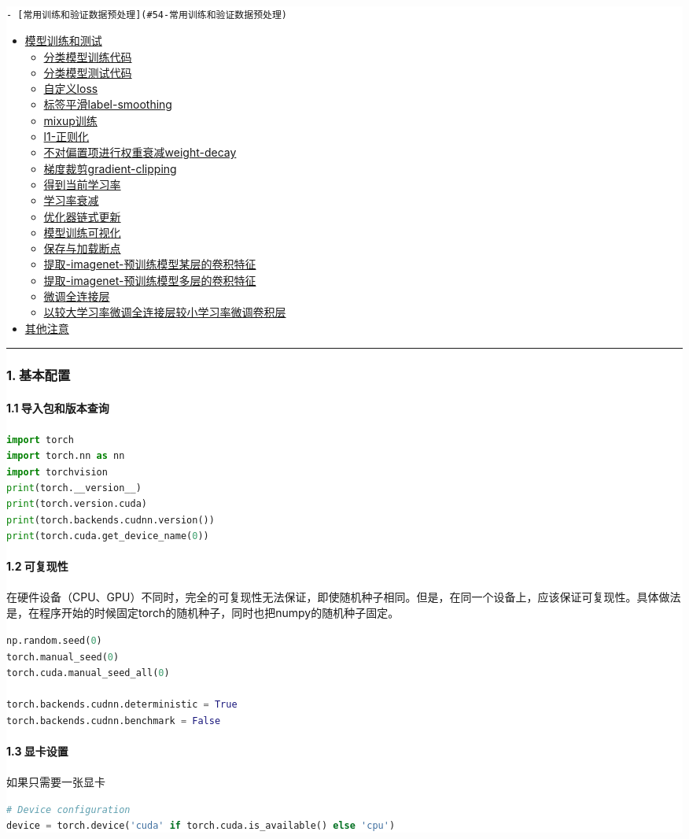     - [常用训练和验证数据预处理](#54-常用训练和验证数据预处理)
- [模型训练和测试](#6-模型训练和测试)
    - [分类模型训练代码](#61-分类模型训练代码)
    - [分类模型测试代码](#62-分类模型测试代码)
    - [自定义loss](#63-自定义loss)
    - [标签平滑label-smoothing](#64-标签平滑label-smoothing)
    - [mixup训练](#65-mixup训练)
    - [l1-正则化](#66-l1-正则化)
    - [不对偏置项进行权重衰减weight-decay](#67-不对偏置项进行权重衰减weight-decay)
    - [梯度裁剪gradient-clipping](#68-梯度裁剪gradient-clipping)
    - [得到当前学习率](#69-得到当前学习率)
    - [学习率衰减](#610-学习率衰减)
    - [优化器链式更新](#611-优化器链式更新)
    - [模型训练可视化](#612-模型训练可视化)
    - [保存与加载断点](#613-保存与加载断点)
    - [提取-imagenet-预训练模型某层的卷积特征](#614-提取-imagenet-预训练模型某层的卷积特征)
    - [提取-imagenet-预训练模型多层的卷积特征](#615-提取-imagenet-预训练模型多层的卷积特征)
    - [微调全连接层](#616-微调全连接层)
    - [以较大学习率微调全连接层较小学习率微调卷积层](#617-以较大学习率微调全连接层较小学习率微调卷积层)
- [其他注意](#7-其他注意)
---

### 1. 基本配置

#### 1.1 导入包和版本查询

~~~python
import torch
import torch.nn as nn
import torchvision
print(torch.__version__)
print(torch.version.cuda)
print(torch.backends.cudnn.version())
print(torch.cuda.get_device_name(0))
~~~

#### 1.2 可复现性
在硬件设备（CPU、GPU）不同时，完全的可复现性无法保证，即使随机种子相同。但是，在同一个设备上，应该保证可复现性。具体做法是，在程序开始的时候固定torch的随机种子，同时也把numpy的随机种子固定。
~~~python
np.random.seed(0)
torch.manual_seed(0)
torch.cuda.manual_seed_all(0)

torch.backends.cudnn.deterministic = True
torch.backends.cudnn.benchmark = False
~~~

#### 1.3 显卡设置
如果只需要一张显卡
~~~python
# Device configuration
device = torch.device('cuda' if torch.cuda.is_available() else 'cpu')
~~~
